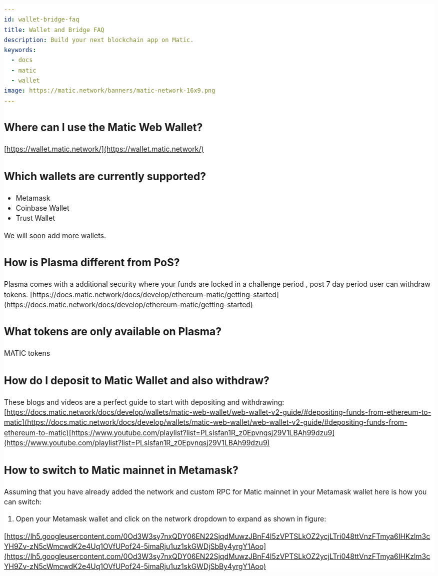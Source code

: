 ```yaml
---
id: wallet-bridge-faq
title: Wallet and Bridge FAQ 
description: Build your next blockchain app on Matic.
keywords:
  - docs
  - matic
  - wallet
image: https://matic.network/banners/matic-network-16x9.png 
---
```


## Where can I use the Matic Web Wallet?

[https://wallet.matic.network/](https://wallet.matic.network/)

## Which wallets are currently supported?

- Metamask
- Coinbase Wallet
- Trust Wallet

We will soon add more wallets.

## How is Plasma different from PoS?

Plasma comes with a additional security where your funds are locked in a challenge period , post 7 day period user can withdraw tokens. [https://docs.matic.network/docs/develop/ethereum-matic/getting-started](https://docs.matic.network/docs/develop/ethereum-matic/getting-started)

## What tokens are only available on Plasma?

MATIC tokens

## How do I deposit to Matic Wallet and also withdraw?

These blogs and videos are a perfect guide to start with depositing and withdrawing: [https://docs.matic.network/docs/develop/wallets/matic-web-wallet/web-wallet-v2-guide/#depositing-funds-from-ethereum-to-matic](https://docs.matic.network/docs/develop/wallets/matic-web-wallet/web-wallet-v2-guide/#depositing-funds-from-ethereum-to-matic)[https://www.youtube.com/playlist?list=PLslsfan1R_z0Epvnqsj29V1LBAh99dzu9](https://www.youtube.com/playlist?list=PLslsfan1R_z0Epvnqsj29V1LBAh99dzu9)

## How to switch to Matic mainnet in Metamask?

Assuming that you have already added the network and custom RPC for Matic mainnet in your Metamask wallet here is how you can switch:

1. Open your Metamask wallet and click on the network dropdown to expand as shown in figure:

[https://lh5.googleusercontent.com/0Od3W3sy7nxQDY06EN22SjqdMuwzJBnF4I5zVPTSLkOZ2ycjLTri048ttVnzFTmya6IHKzlm3cYH9Zv-zN5cWmcwdK2e4Uq1OVfUPof24-5imaRju1uz1skGWDjSbBy4yrgY1Aoo](https://lh5.googleusercontent.com/0Od3W3sy7nxQDY06EN22SjqdMuwzJBnF4I5zVPTSLkOZ2ycjLTri048ttVnzFTmya6IHKzlm3cYH9Zv-zN5cWmcwdK2e4Uq1OVfUPof24-5imaRju1uz1skGWDjSbBy4yrgY1Aoo)

